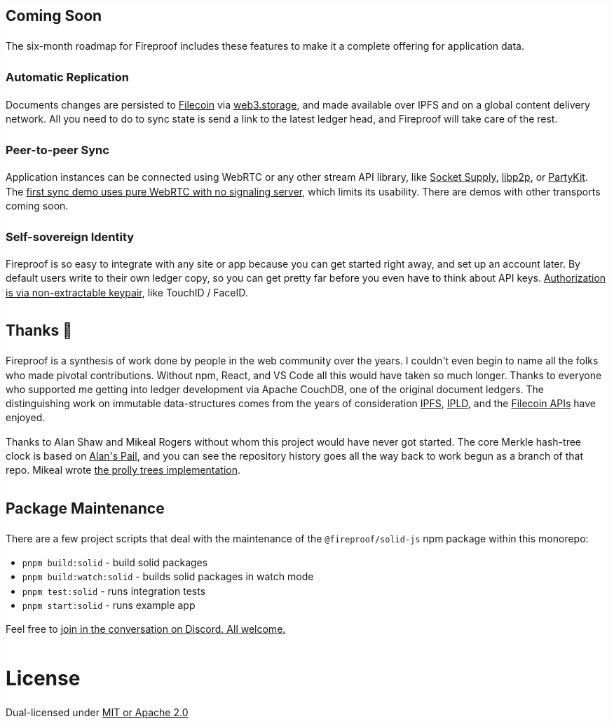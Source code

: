 ## Coming Soon

The six-month roadmap for Fireproof includes these features to make it a complete offering for application data.

### Automatic Replication

Documents changes are persisted to [Filecoin](https://filecoin.io) via [web3.storage](https://web3.storage), and made available over IPFS and on a global content delivery network. All you need to do to sync state is send a link to the latest ledger head, and Fireproof will take care of the rest.

### Peer-to-peer Sync

Application instances can be connected using WebRTC or any other stream API library, like [Socket Supply](https://socketsupply.co), [libp2p](https://libp2p.io), or [PartyKit](https://partykit.io). The [first sync demo uses pure WebRTC with no signaling server](https://game.fireproof.storage), which limits its usability. There are demos with other transports coming soon.

### Self-sovereign Identity

Fireproof is so easy to integrate with any site or app because you can get started right away, and set up an account later. By default users write to their own ledger copy, so you can get pretty far before you even have to think about API keys. [Authorization is via non-extractable keypair](https://ucan.xyz), like TouchID / FaceID.

## Thanks 🙏

Fireproof is a synthesis of work done by people in the web community over the years. I couldn't even begin to name all the folks who made pivotal contributions. Without npm, React, and VS Code all this would have taken so much longer. Thanks to everyone who supported me getting into ledger development via Apache CouchDB, one of the original document ledgers. The distinguishing work on immutable data-structures comes from the years of consideration [IPFS](https://ipfs.tech), [IPLD](https://ipld.io), and the [Filecoin APIs](https://docs.filecoin.io) have enjoyed.

Thanks to Alan Shaw and Mikeal Rogers without whom this project would have never got started. The core Merkle hash-tree clock is based on [Alan's Pail](https://github.com/alanshaw/pail), and you can see the repository history goes all the way back to work begun as a branch of that repo. Mikeal wrote [the prolly trees implementation](https://github.com/mikeal/prolly-trees).

## Package Maintenance

There are a few project scripts that deal with the maintenance of the `@fireproof/solid-js` npm package within this monorepo:

- `pnpm build:solid` - build solid packages
- `pnpm build:watch:solid` - builds solid packages in watch mode
- `pnpm test:solid` - runs integration tests
- `pnpm start:solid` - runs example app

Feel free to [join in the conversation on Discord. All welcome.](https://discord.gg/cCryrNHePH)

# License

Dual-licensed under [MIT or Apache 2.0](https://github.com/jchris/fireproof/blob/main/LICENSE.md)
